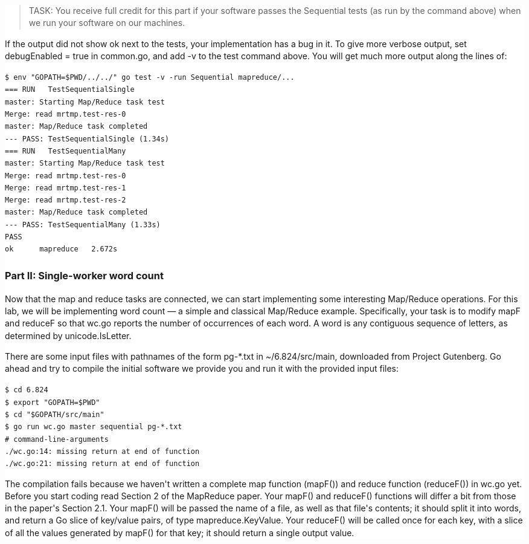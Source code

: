 > TASK: You receive full credit for this part if your software passes the Sequential tests (as run by the command above) when we run your software on our machines.

If the output did not show ok next to the tests, your implementation has a bug in it. To give more verbose output, set debugEnabled = true in common.go, and add -v to the test command above. You will get much more output along the lines of:

```
$ env "GOPATH=$PWD/../../" go test -v -run Sequential mapreduce/...
=== RUN   TestSequentialSingle
master: Starting Map/Reduce task test
Merge: read mrtmp.test-res-0
master: Map/Reduce task completed
--- PASS: TestSequentialSingle (1.34s)
=== RUN   TestSequentialMany
master: Starting Map/Reduce task test
Merge: read mrtmp.test-res-0
Merge: read mrtmp.test-res-1
Merge: read mrtmp.test-res-2
master: Map/Reduce task completed
--- PASS: TestSequentialMany (1.33s)
PASS
ok  	mapreduce	2.672s
```

### Part II: Single-worker word count

Now that the map and reduce tasks are connected, we can start implementing some interesting Map/Reduce operations. For this lab, we will be implementing word count — a simple and classical Map/Reduce example. Specifically, your task is to modify mapF and reduceF so that wc.go reports the number of occurrences of each word. A word is any contiguous sequence of letters, as determined by unicode.IsLetter.

There are some input files with pathnames of the form pg-*.txt in ~/6.824/src/main, downloaded from Project Gutenberg. Go ahead and try to compile the initial software we provide you and run it with the provided input files:

```
$ cd 6.824
$ export "GOPATH=$PWD"
$ cd "$GOPATH/src/main"
$ go run wc.go master sequential pg-*.txt
# command-line-arguments
./wc.go:14: missing return at end of function
./wc.go:21: missing return at end of function
```

The compilation fails because we haven't written a complete map function (mapF()) and reduce function (reduceF()) in wc.go yet. Before you start coding read Section 2 of the MapReduce paper. Your mapF() and reduceF() functions will differ a bit from those in the paper's Section 2.1. Your mapF() will be passed the name of a file, as well as that file's contents; it should split it into words, and return a Go slice of key/value pairs, of type mapreduce.KeyValue. Your reduceF() will be called once for each key, with a slice of all the values generated by mapF() for that key; it should return a single output value.

